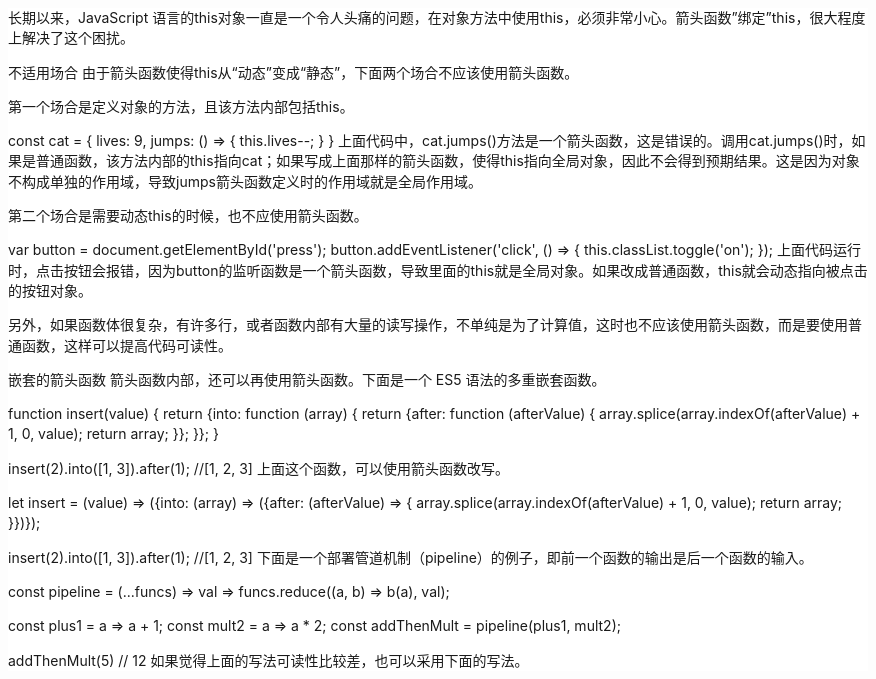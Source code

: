 长期以来，JavaScript 语言的this对象一直是一个令人头痛的问题，在对象方法中使用this，必须非常小心。箭头函数”绑定”this，很大程度上解决了这个困扰。

不适用场合
由于箭头函数使得this从“动态”变成“静态”，下面两个场合不应该使用箭头函数。

第一个场合是定义对象的方法，且该方法内部包括this。

const cat = {
  lives: 9,
  jumps: () => {
    this.lives--;
  }
}
上面代码中，cat.jumps()方法是一个箭头函数，这是错误的。调用cat.jumps()时，如果是普通函数，该方法内部的this指向cat；如果写成上面那样的箭头函数，使得this指向全局对象，因此不会得到预期结果。这是因为对象不构成单独的作用域，导致jumps箭头函数定义时的作用域就是全局作用域。

第二个场合是需要动态this的时候，也不应使用箭头函数。

var button = document.getElementById('press');
button.addEventListener('click', () => {
  this.classList.toggle('on');
});
上面代码运行时，点击按钮会报错，因为button的监听函数是一个箭头函数，导致里面的this就是全局对象。如果改成普通函数，this就会动态指向被点击的按钮对象。

另外，如果函数体很复杂，有许多行，或者函数内部有大量的读写操作，不单纯是为了计算值，这时也不应该使用箭头函数，而是要使用普通函数，这样可以提高代码可读性。

嵌套的箭头函数
箭头函数内部，还可以再使用箭头函数。下面是一个 ES5 语法的多重嵌套函数。

function insert(value) {
  return {into: function (array) {
    return {after: function (afterValue) {
      array.splice(array.indexOf(afterValue) + 1, 0, value);
      return array;
    }};
  }};
}

insert(2).into([1, 3]).after(1); //[1, 2, 3]
上面这个函数，可以使用箭头函数改写。

let insert = (value) => ({into: (array) => ({after: (afterValue) => {
  array.splice(array.indexOf(afterValue) + 1, 0, value);
  return array;
}})});

insert(2).into([1, 3]).after(1); //[1, 2, 3]
下面是一个部署管道机制（pipeline）的例子，即前一个函数的输出是后一个函数的输入。

const pipeline = (...funcs) =>
  val => funcs.reduce((a, b) => b(a), val);

const plus1 = a => a + 1;
const mult2 = a => a * 2;
const addThenMult = pipeline(plus1, mult2);

addThenMult(5)
// 12
如果觉得上面的写法可读性比较差，也可以采用下面的写法。
